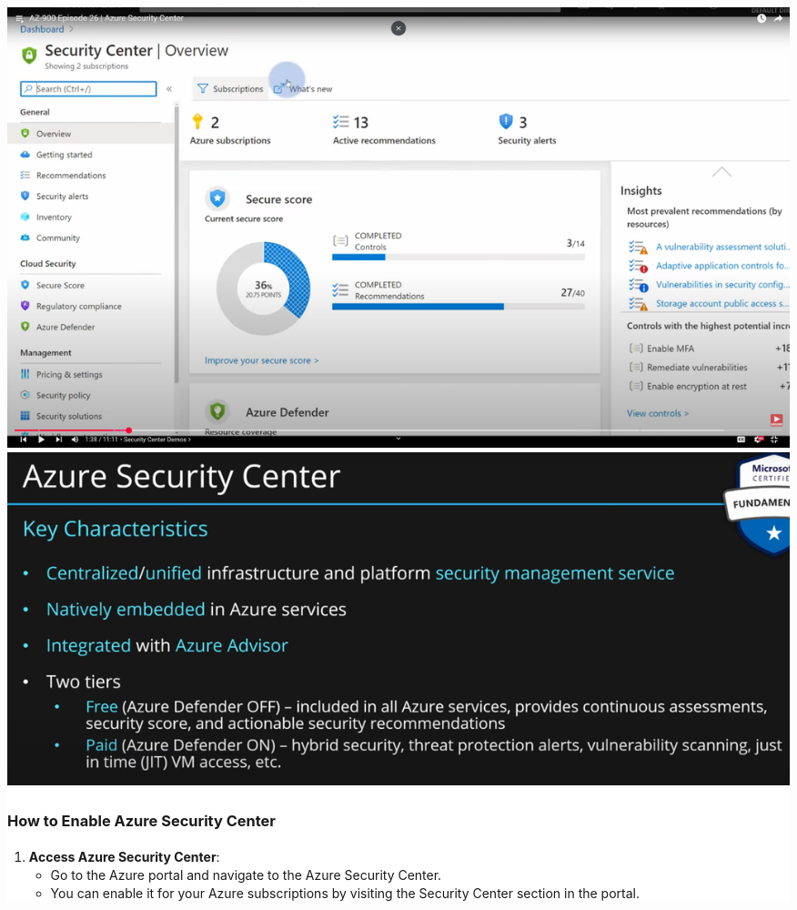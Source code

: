 ![Security Center1](Images/SecurityCenter1.png)
![Security Center2](Images/SecurityCenter2.png)

### How to Enable Azure Security Center

1. **Access Azure Security Center**:
   - Go to the Azure portal and navigate to the Azure Security Center.
   - You can enable it for your Azure subscriptions by visiting the Security Center section in the portal.
